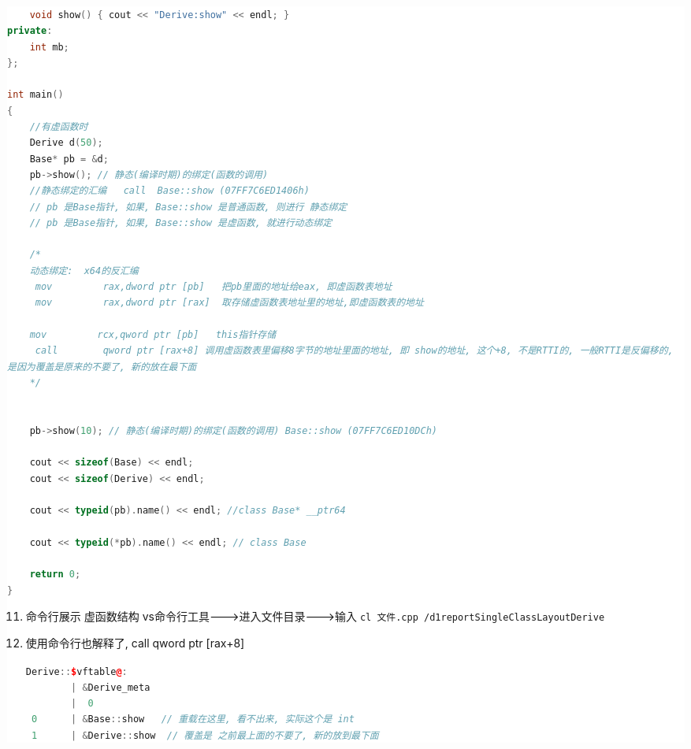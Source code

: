    ```c++
       void show() { cout << "Derive:show" << endl; }
   private:
       int mb;
   };
   
   int main()
   {
       //有虚函数时
       Derive d(50);
       Base* pb = &d;
       pb->show(); // 静态(编译时期)的绑定(函数的调用)   
       //静态绑定的汇编   call  Base::show (07FF7C6ED1406h) 
       // pb 是Base指针, 如果, Base::show 是普通函数, 则进行 静态绑定
       // pb 是Base指针, 如果, Base::show 是虚函数, 就进行动态绑定
   
       /*
       动态绑定:  x64的反汇编
        mov         rax,dword ptr [pb]   把pb里面的地址给eax, 即虚函数表地址
        mov         rax,dword ptr [rax]  取存储虚函数表地址里的地址,即虚函数表的地址
   
       mov         rcx,qword ptr [pb]   this指针存储
        call        qword ptr [rax+8] 调用虚函数表里偏移8字节的地址里面的地址, 即 show的地址, 这个+8, 不是RTTI的, 一般RTTI是反偏移的,  是因为覆盖是原来的不要了, 新的放在最下面
       */
   
   
       pb->show(10); // 静态(编译时期)的绑定(函数的调用) Base::show (07FF7C6ED10DCh)
   
       cout << sizeof(Base) << endl;  
       cout << sizeof(Derive) << endl; 
   
       cout << typeid(pb).name() << endl; //class Base* __ptr64
          
       cout << typeid(*pb).name() << endl; // class Base
   
       return 0;
   }
   
   ```

11. 命令行展示 虚函数结构
   vs命令行工具--->进入文件目录--->输入
    `cl 文件.cpp /d1reportSingleClassLayoutDerive`

12. 使用命令行也解释了,  call        qword ptr [rax+8]

    ```c++
    Derive::$vftable@:
            | &Derive_meta
            |  0
     0      | &Base::show   // 重载在这里, 看不出来, 实际这个是 int
     1      | &Derive::show  // 覆盖是 之前最上面的不要了, 新的放到最下面
    ```
